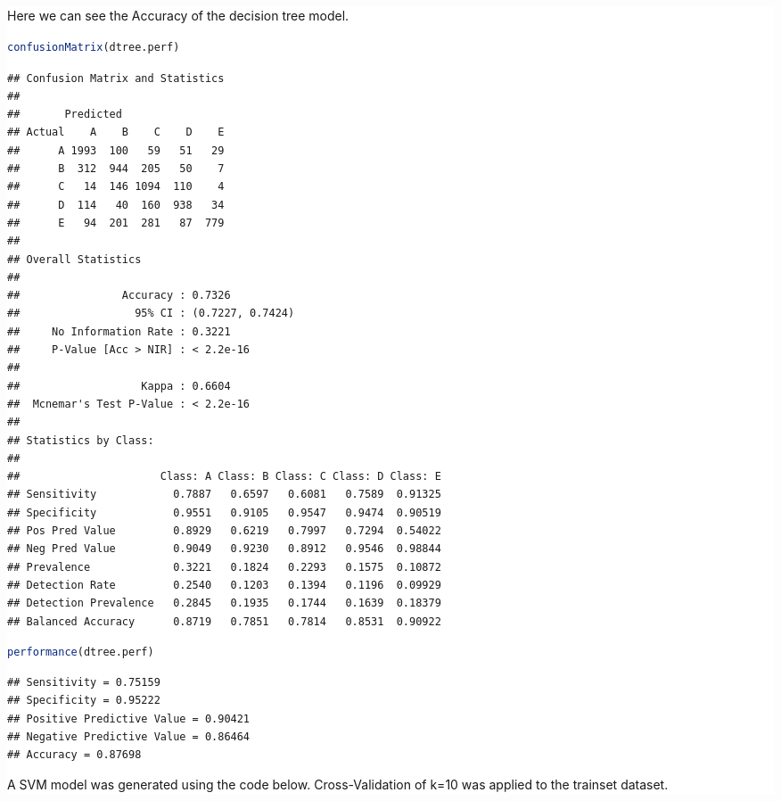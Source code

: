 



Here we can see the Accuracy of the decision tree model.

```r
confusionMatrix(dtree.perf)
```

```
## Confusion Matrix and Statistics
## 
##       Predicted
## Actual    A    B    C    D    E
##      A 1993  100   59   51   29
##      B  312  944  205   50    7
##      C   14  146 1094  110    4
##      D  114   40  160  938   34
##      E   94  201  281   87  779
## 
## Overall Statistics
##                                           
##                Accuracy : 0.7326          
##                  95% CI : (0.7227, 0.7424)
##     No Information Rate : 0.3221          
##     P-Value [Acc > NIR] : < 2.2e-16       
##                                           
##                   Kappa : 0.6604          
##  Mcnemar's Test P-Value : < 2.2e-16       
## 
## Statistics by Class:
## 
##                      Class: A Class: B Class: C Class: D Class: E
## Sensitivity            0.7887   0.6597   0.6081   0.7589  0.91325
## Specificity            0.9551   0.9105   0.9547   0.9474  0.90519
## Pos Pred Value         0.8929   0.6219   0.7997   0.7294  0.54022
## Neg Pred Value         0.9049   0.9230   0.8912   0.9546  0.98844
## Prevalence             0.3221   0.1824   0.2293   0.1575  0.10872
## Detection Rate         0.2540   0.1203   0.1394   0.1196  0.09929
## Detection Prevalence   0.2845   0.1935   0.1744   0.1639  0.18379
## Balanced Accuracy      0.8719   0.7851   0.7814   0.8531  0.90922
```

```r
performance(dtree.perf)
```

```
## Sensitivity = 0.75159
## Specificity = 0.95222
## Positive Predictive Value = 0.90421
## Negative Predictive Value = 0.86464
## Accuracy = 0.87698
```

A SVM model was generated using the code below. Cross-Validation of k=10 was applied to the trainset dataset.
